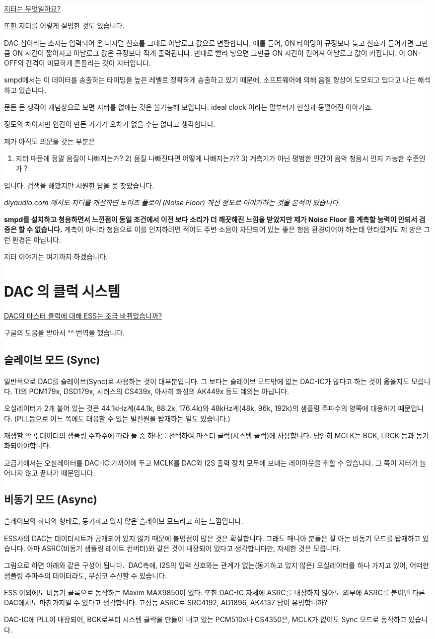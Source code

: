 [지터는 무엇일까요?](https://roundhere.tistory.com/entry/%EC%A7%80%ED%84%B0-jitter)

또한 지터를 이렇게 설명한 것도 있습니다.

DAC 칩이라는 소자는 입력되어 온 디지털 신호를 그대로 아날로그 값으로 변환합니다. 예를 들어, ON 타이밍이 규정보다 늦고 신호가 들어가면 그만큼 ON 시간이 짧아지고 아날로그 값은 규정보다 작게 출력됩니다. 반대로 빨리 넣으면 그만큼 ON 시간이 길어져 아날로그 값이 커집니다. 이 ON-OFF의 간격이 미묘하게 흔들리는 것이 지터입니다. 

smpd에서는 이 데이터를 송출하는 타이밍을 높은 레벨로 정확하게 송출하고 있기 때문에, 소프트웨어에 의해 음질 향상이 도모되고 있다고 나는 해석하고 있습니다.

문든 든 생각이 개념상으로 보면 지터를 없애는 것은 불가능해 보입니다. ideal clock 이라는 말부터가 현실과 동떨어진 이야기죠. 

정도의 차이지만 인간이 만든 기기가 오차가 없을 수는 없다고 생각합니다. 

제가 아직도 의문을 갖는 부분은 

1) 지터 때문에 정말 음질이 나빠지는가? 2) 음질 나빠진다면 어떻게 나빠지는가? 3) 계측기가 아닌 평범한 인간이 음악 청음시 인지 가능한 수준인가 ?

입니다. 검색을 해봤지만 시원한 답을 못 찾았습니다.

*diyaudio.com 에서도 지터를 개선하면 노이즈 플로어 (Noise Floor) 개선 정도로 이야기하는 것을 본적이 있습니다.*

**smpd를 설치하고 청음하면서 느낀점이 동일 조건에서 이전 보다 소리가 더 깨끗해진 느낌을 받았지만 제가 Noise Floor 를 계측할 능력이 안되서 검증은 할 수 없습니다.** 계측이 아니라 청음으로 이를 인지하려면 적어도 주변 소음이 차단되어 있는 좋은 청음 환경이어야 하는데 안타깝게도 제 방은 그런 환경은 아닙니다.

지터 이야기는 여기까지 하겠습니다.

# DAC 의 클럭 시스템

[DAC의 마스터 클럭에 대해 ESS는 조금 바뀌었습니까?](https://nw-electric.way-nifty.com/blog/2016/02/dacess-9d4c.html)

구글의 도움을 받아서 ^^ 번역을 했습니다.

## 슬레이브 모드 (Sync)
일반적으로 DAC를 슬레이브(Sync)로 사용하는 것이 대부분입니다. 그 보다는 슬레이브 모드밖에 없는 DAC-IC가 많다고 하는 것이 옳을지도 모릅니다. TI의 PCM179x, DSD179x, 시러스의 CS439x, 아사히 화성의 AK449x 등도 예외는 아닙니다.

오실레이터가 2개 붙어 있는 것은 44.1kHz계(44.1k, 88.2k, 176.4k)와 48kHz계(48k, 96k, 192k)의 샘플링 주파수의 양쪽에 대응하기 때문입니다. (PLL등으로 어느 쪽에도 대응할 수 있는 발진원을 탑재하는 일도 있습니다.)​

재생할 악곡 데이터의 샘플링 주파수에 따라 둘 중 하나를 선택하여 마스터 클럭(시스템 클럭)에 사용합니다. 당연히 MCLK는 BCK, LRCK 등과 동기화되어야합니다.　

고급기에서는 오실레이터를 DAC-IC 가까이에 두고 MCLK를 DAC와 I2S 출력 장치 모두에 보내는 레이아웃을 취할 수 있습니다. 그 쪽이 지터가 늘어나지 않고 끝나기 때문입니다.　

## 비동기 모드 (Async)
슬레이브의 하나의 형태로, 동기하고 있지 않은 슬레이브 모드라고 하는 느낌입니다.　

ESS사의 DAC는 데이터시트가 공개되어 있지 않기 때문에 불명점이 많은 것은 확실합니다. 그래도 매니아 분들은 잘 아는 비동기 모드를 탑재하고 있습니다. 아마 ASRC(비동기 샘플링 레이트 컨버터)와 같은 것이 내장되어 있다고 생각합니다만, 자세한 것은 모릅니다.

그림으로 하면 아래와 같은 구성이 됩니다.
​
DAC측에, I2S의 입력 신호와는 관계가 없는(동기하고 있지 않은) 오실레이터를 하나 가지고 있어, 어떠한 샘플링 주파수의 데이터라도, 무심코 수신할 수 있습니다.　

ESS 이외에도 비동기 클록으로 동작하는 Maxim MAX9850이 있다. 또한 DAC-IC 자체에 ASRC를 내장하지 않아도 외부에 ASRC를 붙이면 다른 DAC에서도 마찬가지일 수 있다고 생각합니다. 고성능 ASRC로 SRC4192, AD1896, AK4137 당이 유명합니까?　

DAC-IC에 PLL이 내장되어, BCK로부터 시스템 클락을 만들어 내고 있는 PCM510x나 CS4350은, MCLK가 없어도 Sync 모드로 동작하고 있습니다.　
